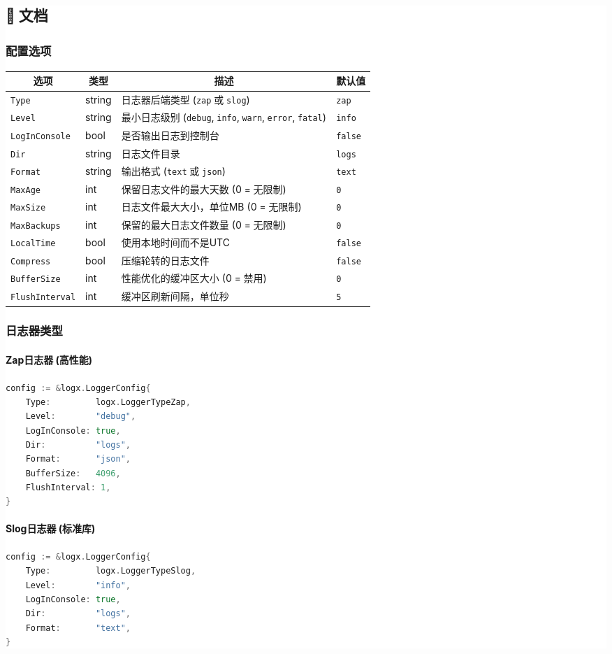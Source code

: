 ## 📖 文档

### 配置选项

| 选项 | 类型 | 描述 | 默认值 |
|------|------|------|--------|
| `Type` | string | 日志器后端类型 (`zap` 或 `slog`) | `zap` |
| `Level` | string | 最小日志级别 (`debug`, `info`, `warn`, `error`, `fatal`) | `info` |
| `LogInConsole` | bool | 是否输出日志到控制台 | `false` |
| `Dir` | string | 日志文件目录 | `logs` |
| `Format` | string | 输出格式 (`text` 或 `json`) | `text` |
| `MaxAge` | int | 保留日志文件的最大天数 (0 = 无限制) | `0` |
| `MaxSize` | int | 日志文件最大大小，单位MB (0 = 无限制) | `0` |
| `MaxBackups` | int | 保留的最大日志文件数量 (0 = 无限制) | `0` |
| `LocalTime` | bool | 使用本地时间而不是UTC | `false` |
| `Compress` | bool | 压缩轮转的日志文件 | `false` |
| `BufferSize` | int | 性能优化的缓冲区大小 (0 = 禁用) | `0` |
| `FlushInterval` | int | 缓冲区刷新间隔，单位秒 | `5` |

### 日志器类型

#### Zap日志器 (高性能)
```go
config := &logx.LoggerConfig{
    Type:         logx.LoggerTypeZap,
    Level:        "debug",
    LogInConsole: true,
    Dir:          "logs",
    Format:       "json",
    BufferSize:   4096,
    FlushInterval: 1,
}
```

#### Slog日志器 (标准库)
```go
config := &logx.LoggerConfig{
    Type:         logx.LoggerTypeSlog,
    Level:        "info",
    LogInConsole: true,
    Dir:          "logs",
    Format:       "text",
}
```
